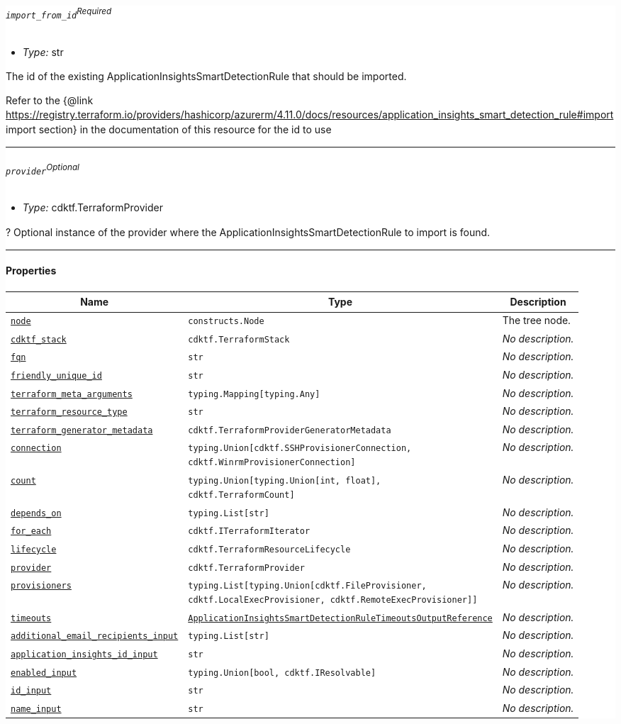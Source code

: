 
###### `import_from_id`<sup>Required</sup> <a name="import_from_id" id="@cdktf/provider-azurerm.applicationInsightsSmartDetectionRule.ApplicationInsightsSmartDetectionRule.generateConfigForImport.parameter.importFromId"></a>

- *Type:* str

The id of the existing ApplicationInsightsSmartDetectionRule that should be imported.

Refer to the {@link https://registry.terraform.io/providers/hashicorp/azurerm/4.11.0/docs/resources/application_insights_smart_detection_rule#import import section} in the documentation of this resource for the id to use

---

###### `provider`<sup>Optional</sup> <a name="provider" id="@cdktf/provider-azurerm.applicationInsightsSmartDetectionRule.ApplicationInsightsSmartDetectionRule.generateConfigForImport.parameter.provider"></a>

- *Type:* cdktf.TerraformProvider

? Optional instance of the provider where the ApplicationInsightsSmartDetectionRule to import is found.

---

#### Properties <a name="Properties" id="Properties"></a>

| **Name** | **Type** | **Description** |
| --- | --- | --- |
| <code><a href="#@cdktf/provider-azurerm.applicationInsightsSmartDetectionRule.ApplicationInsightsSmartDetectionRule.property.node">node</a></code> | <code>constructs.Node</code> | The tree node. |
| <code><a href="#@cdktf/provider-azurerm.applicationInsightsSmartDetectionRule.ApplicationInsightsSmartDetectionRule.property.cdktfStack">cdktf_stack</a></code> | <code>cdktf.TerraformStack</code> | *No description.* |
| <code><a href="#@cdktf/provider-azurerm.applicationInsightsSmartDetectionRule.ApplicationInsightsSmartDetectionRule.property.fqn">fqn</a></code> | <code>str</code> | *No description.* |
| <code><a href="#@cdktf/provider-azurerm.applicationInsightsSmartDetectionRule.ApplicationInsightsSmartDetectionRule.property.friendlyUniqueId">friendly_unique_id</a></code> | <code>str</code> | *No description.* |
| <code><a href="#@cdktf/provider-azurerm.applicationInsightsSmartDetectionRule.ApplicationInsightsSmartDetectionRule.property.terraformMetaArguments">terraform_meta_arguments</a></code> | <code>typing.Mapping[typing.Any]</code> | *No description.* |
| <code><a href="#@cdktf/provider-azurerm.applicationInsightsSmartDetectionRule.ApplicationInsightsSmartDetectionRule.property.terraformResourceType">terraform_resource_type</a></code> | <code>str</code> | *No description.* |
| <code><a href="#@cdktf/provider-azurerm.applicationInsightsSmartDetectionRule.ApplicationInsightsSmartDetectionRule.property.terraformGeneratorMetadata">terraform_generator_metadata</a></code> | <code>cdktf.TerraformProviderGeneratorMetadata</code> | *No description.* |
| <code><a href="#@cdktf/provider-azurerm.applicationInsightsSmartDetectionRule.ApplicationInsightsSmartDetectionRule.property.connection">connection</a></code> | <code>typing.Union[cdktf.SSHProvisionerConnection, cdktf.WinrmProvisionerConnection]</code> | *No description.* |
| <code><a href="#@cdktf/provider-azurerm.applicationInsightsSmartDetectionRule.ApplicationInsightsSmartDetectionRule.property.count">count</a></code> | <code>typing.Union[typing.Union[int, float], cdktf.TerraformCount]</code> | *No description.* |
| <code><a href="#@cdktf/provider-azurerm.applicationInsightsSmartDetectionRule.ApplicationInsightsSmartDetectionRule.property.dependsOn">depends_on</a></code> | <code>typing.List[str]</code> | *No description.* |
| <code><a href="#@cdktf/provider-azurerm.applicationInsightsSmartDetectionRule.ApplicationInsightsSmartDetectionRule.property.forEach">for_each</a></code> | <code>cdktf.ITerraformIterator</code> | *No description.* |
| <code><a href="#@cdktf/provider-azurerm.applicationInsightsSmartDetectionRule.ApplicationInsightsSmartDetectionRule.property.lifecycle">lifecycle</a></code> | <code>cdktf.TerraformResourceLifecycle</code> | *No description.* |
| <code><a href="#@cdktf/provider-azurerm.applicationInsightsSmartDetectionRule.ApplicationInsightsSmartDetectionRule.property.provider">provider</a></code> | <code>cdktf.TerraformProvider</code> | *No description.* |
| <code><a href="#@cdktf/provider-azurerm.applicationInsightsSmartDetectionRule.ApplicationInsightsSmartDetectionRule.property.provisioners">provisioners</a></code> | <code>typing.List[typing.Union[cdktf.FileProvisioner, cdktf.LocalExecProvisioner, cdktf.RemoteExecProvisioner]]</code> | *No description.* |
| <code><a href="#@cdktf/provider-azurerm.applicationInsightsSmartDetectionRule.ApplicationInsightsSmartDetectionRule.property.timeouts">timeouts</a></code> | <code><a href="#@cdktf/provider-azurerm.applicationInsightsSmartDetectionRule.ApplicationInsightsSmartDetectionRuleTimeoutsOutputReference">ApplicationInsightsSmartDetectionRuleTimeoutsOutputReference</a></code> | *No description.* |
| <code><a href="#@cdktf/provider-azurerm.applicationInsightsSmartDetectionRule.ApplicationInsightsSmartDetectionRule.property.additionalEmailRecipientsInput">additional_email_recipients_input</a></code> | <code>typing.List[str]</code> | *No description.* |
| <code><a href="#@cdktf/provider-azurerm.applicationInsightsSmartDetectionRule.ApplicationInsightsSmartDetectionRule.property.applicationInsightsIdInput">application_insights_id_input</a></code> | <code>str</code> | *No description.* |
| <code><a href="#@cdktf/provider-azurerm.applicationInsightsSmartDetectionRule.ApplicationInsightsSmartDetectionRule.property.enabledInput">enabled_input</a></code> | <code>typing.Union[bool, cdktf.IResolvable]</code> | *No description.* |
| <code><a href="#@cdktf/provider-azurerm.applicationInsightsSmartDetectionRule.ApplicationInsightsSmartDetectionRule.property.idInput">id_input</a></code> | <code>str</code> | *No description.* |
| <code><a href="#@cdktf/provider-azurerm.applicationInsightsSmartDetectionRule.ApplicationInsightsSmartDetectionRule.property.nameInput">name_input</a></code> | <code>str</code> | *No description.* |